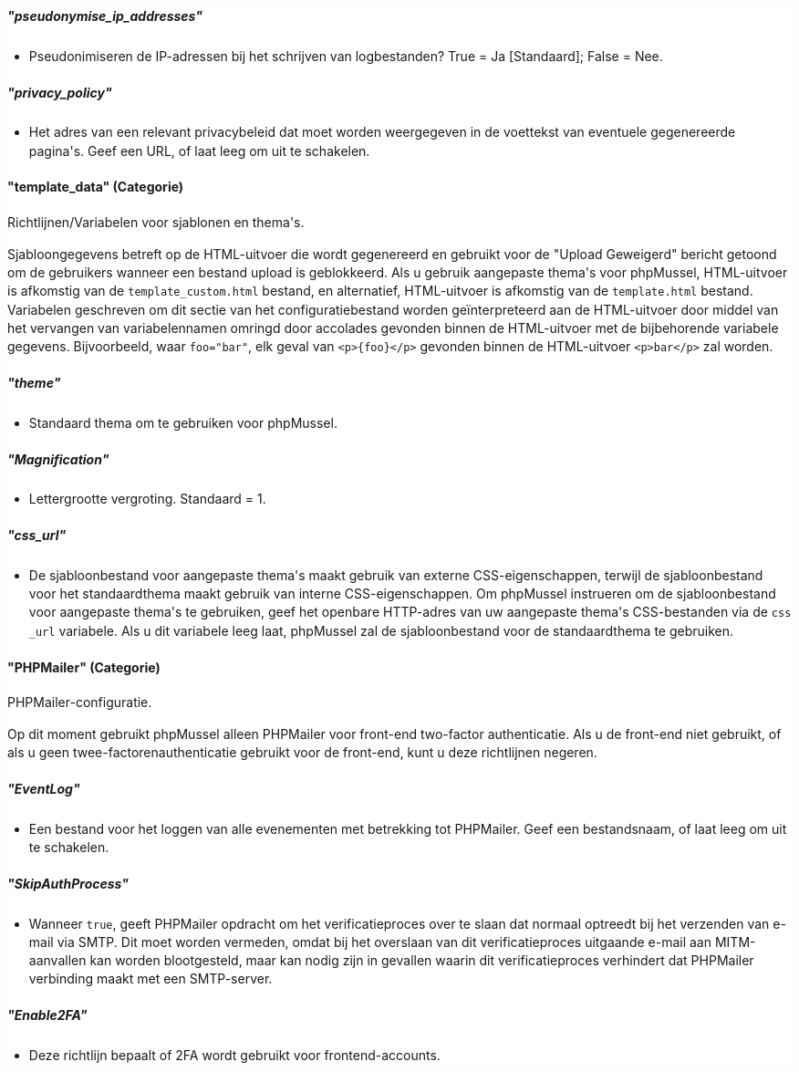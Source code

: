 ##### "pseudonymise_ip_addresses"
- Pseudonimiseren de IP-adressen bij het schrijven van logbestanden? True = Ja [Standaard]; False = Nee.

##### "privacy_policy"
- Het adres van een relevant privacybeleid dat moet worden weergegeven in de voettekst van eventuele gegenereerde pagina's. Geef een URL, of laat leeg om uit te schakelen.

#### "template_data" (Categorie)
Richtlijnen/Variabelen voor sjablonen en thema's.

Sjabloongegevens betreft op de HTML-uitvoer die wordt gegenereerd en gebruikt voor de "Upload Geweigerd" bericht getoond om de gebruikers wanneer een bestand upload is geblokkeerd. Als u gebruik aangepaste thema's voor phpMussel, HTML-uitvoer is afkomstig van de `template_custom.html` bestand, en alternatief, HTML-uitvoer is afkomstig van de `template.html` bestand. Variabelen geschreven om dit sectie van het configuratiebestand worden geïnterpreteerd aan de HTML-uitvoer door middel van het vervangen van variabelennamen omringd door accolades gevonden binnen de HTML-uitvoer met de bijbehorende variabele gegevens. Bijvoorbeeld, waar `foo="bar"`, elk geval van `<p>{foo}</p>` gevonden binnen de HTML-uitvoer `<p>bar</p>` zal worden.

##### "theme"
- Standaard thema om te gebruiken voor phpMussel.

##### "Magnification"
- Lettergrootte vergroting. Standaard = 1.

##### "css_url"
- De sjabloonbestand voor aangepaste thema's maakt gebruik van externe CSS-eigenschappen, terwijl de sjabloonbestand voor het standaardthema maakt gebruik van interne CSS-eigenschappen. Om phpMussel instrueren om de sjabloonbestand voor aangepaste thema's te gebruiken, geef het openbare HTTP-adres van uw aangepaste thema's CSS-bestanden via de `css_url` variabele. Als u dit variabele leeg laat, phpMussel zal de sjabloonbestand voor de standaardthema te gebruiken.

#### "PHPMailer" (Categorie)
PHPMailer-configuratie.

Op dit moment gebruikt phpMussel alleen PHPMailer voor front-end two-factor authenticatie. Als u de front-end niet gebruikt, of als u geen twee-factorenauthenticatie gebruikt voor de front-end, kunt u deze richtlijnen negeren.

##### "EventLog"
- Een bestand voor het loggen van alle evenementen met betrekking tot PHPMailer. Geef een bestandsnaam, of laat leeg om uit te schakelen.

##### "SkipAuthProcess"
- Wanneer `true`, geeft PHPMailer opdracht om het verificatieproces over te slaan dat normaal optreedt bij het verzenden van e-mail via SMTP. Dit moet worden vermeden, omdat bij het overslaan van dit verificatieproces uitgaande e-mail aan MITM-aanvallen kan worden blootgesteld, maar kan nodig zijn in gevallen waarin dit verificatieproces verhindert dat PHPMailer verbinding maakt met een SMTP-server.

##### "Enable2FA"
- Deze richtlijn bepaalt of 2FA wordt gebruikt voor frontend-accounts.
